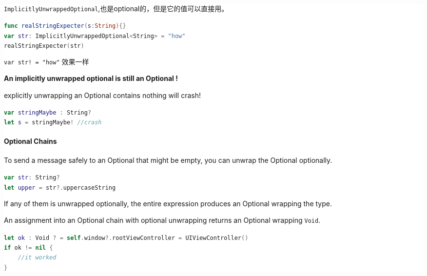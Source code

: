 `ImplicitlyUnwrappedOptional`,也是optional的，但是它的值可以直接用。

~~~swift
func realStringExpecter(s:String){}
var str: ImplicitlyUnwrappedOptional<String> = "how"
realStringExpecter(str)
~~~

`var str! = "how"` 效果一样

**An implicitly unwrapped optional is still an Optional !**

explicitly unwrapping an Optional contains nothing will crash!

~~~swift
var stringMaybe : String?
let s = stringMaybe! //crash
~~~

#### Optional Chains

To send a message safely to an Optional that might be empty, you can unwrap the Optional optionally.

~~~swift
var str: String?
let upper = str?.uppercaseString
~~~

If any of them is unwrapped optionally, the entire expression produces an Optional wrapping the type.

An assignment into an Optional chain with optional unwrapping returns an Optional wrapping `Void`.

~~~swift
let ok : Void ? = self.window?.rootViewController = UIViewController()
if ok != nil {
	//it worked
}
~~~

